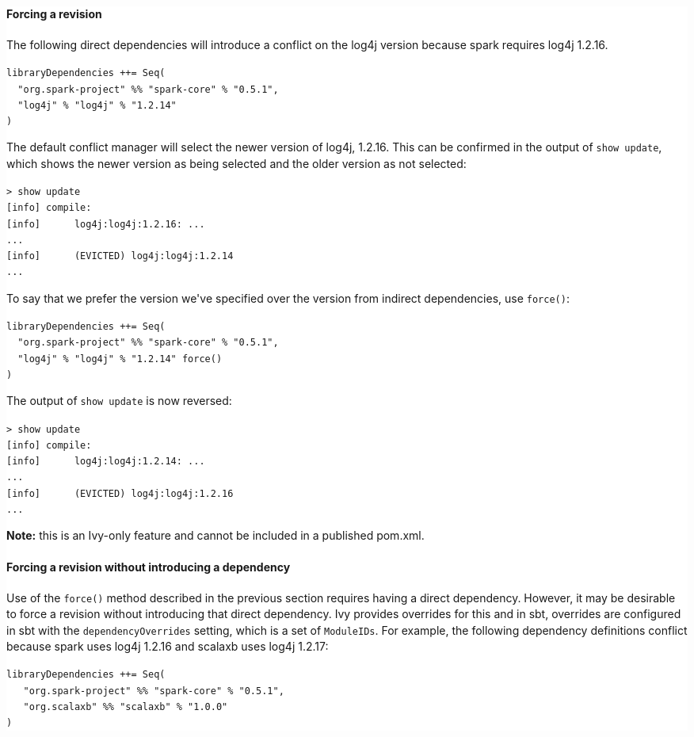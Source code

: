 #### Forcing a revision

The following direct dependencies will introduce a conflict on the log4j
version because spark requires log4j 1.2.16.

    libraryDependencies ++= Seq(
      "org.spark-project" %% "spark-core" % "0.5.1",
      "log4j" % "log4j" % "1.2.14"
    )

The default conflict manager will select the newer version of log4j,
1.2.16. This can be confirmed in the output of `show update`, which
shows the newer version as being selected and the older version as not
selected:

    > show update
    [info] compile:
    [info]      log4j:log4j:1.2.16: ...
    ...
    [info]      (EVICTED) log4j:log4j:1.2.14
    ...

To say that we prefer the version we've specified over the version from
indirect dependencies, use `force()`:

    libraryDependencies ++= Seq(
      "org.spark-project" %% "spark-core" % "0.5.1",
      "log4j" % "log4j" % "1.2.14" force()
    )

The output of `show update` is now reversed:

    > show update
    [info] compile:
    [info]      log4j:log4j:1.2.14: ...
    ...
    [info]      (EVICTED) log4j:log4j:1.2.16
    ...

**Note:** this is an Ivy-only feature and cannot be included in a
published pom.xml.

#### Forcing a revision without introducing a dependency

Use of the `force()` method described in the previous section requires
having a direct dependency. However, it may be desirable to force a
revision without introducing that direct dependency. Ivy provides
overrides for this and in sbt, overrides are configured in sbt with the
`dependencyOverrides` setting, which is a set of `ModuleIDs`. For
example, the following dependency definitions conflict because spark
uses log4j 1.2.16 and scalaxb uses log4j 1.2.17:

    libraryDependencies ++= Seq(
       "org.spark-project" %% "spark-core" % "0.5.1",
       "org.scalaxb" %% "scalaxb" % "1.0.0"
    )
